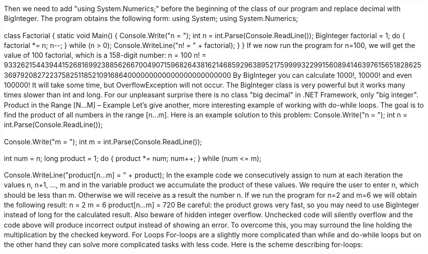 Then we need to add "using System.Numerics;" before the beginning of the class of our program and replace decimal with BigInteger. The program obtains the following form:
using System;
using System.Numerics;

class Factorial
{
	static void Main()
	{
		Console.Write("n = ");
		int n = int.Parse(Console.ReadLine());
		BigInteger factorial = 1;
		do
		{
			factorial *= n;
			n--;
		} while (n > 0);
		Console.WriteLine("n! = " + factorial);
	}
}
If we now run the program for n=100, we will get the value of 100 factorial, which is a 158-digit number:
n = 100
n! = 93326215443944152681699238856266700490715968264381621468592963895217599993229915608941463976156518286253697920827223758251185210916864000000000000000000000000
By BigInteger you can calculate 1000!, 10000! and even 100000! It will take some time, but OverflowException will not occur. The BigInteger class is very powerful but it works many times slower than int and long. For our unpleasant surprise there is no class "big decimal" in .NET Framework, only "big integer".
Product in the Range [N…M] – Example
Let’s give another, more interesting example of working with do-while loops. The goal is to find the product of all numbers in the range [n…m]. Here is an example solution to this problem:
Console.Write("n = ");
int n = int.Parse(Console.ReadLine());

Console.Write("m = ");
int m = int.Parse(Console.ReadLine());

int num = n;
long product = 1;
do
{
	product *= num;
	num++;
} while (num <= m);

Console.WriteLine("product[n...m] = " + product);
In the example code we consecutively assign to num at each iteration the values n, n+1, …, m and in the variable product we accumulate the product of these values. We require the user to enter n, which should be less than m. Otherwise we will receive as a result the number n.
If we run the program for n=2 and m=6 we will obtain the following result:
n = 2
m = 6
product[n...m] = 720
Be careful: the product grows very fast, so you may need to use BigInteger instead of long for the calculated result. Also beware of hidden integer overflow. Unchecked code will silently overflow and the code above will produce incorrect output instead of showing an error. To overcome this, you may surround the line holding the multiplication by the checked keyword.
For Loops
For-loops are a slightly more complicated than while and do-while loops but on the other hand they can solve more complicated tasks with less code. Here is the scheme describing for-loops:
 